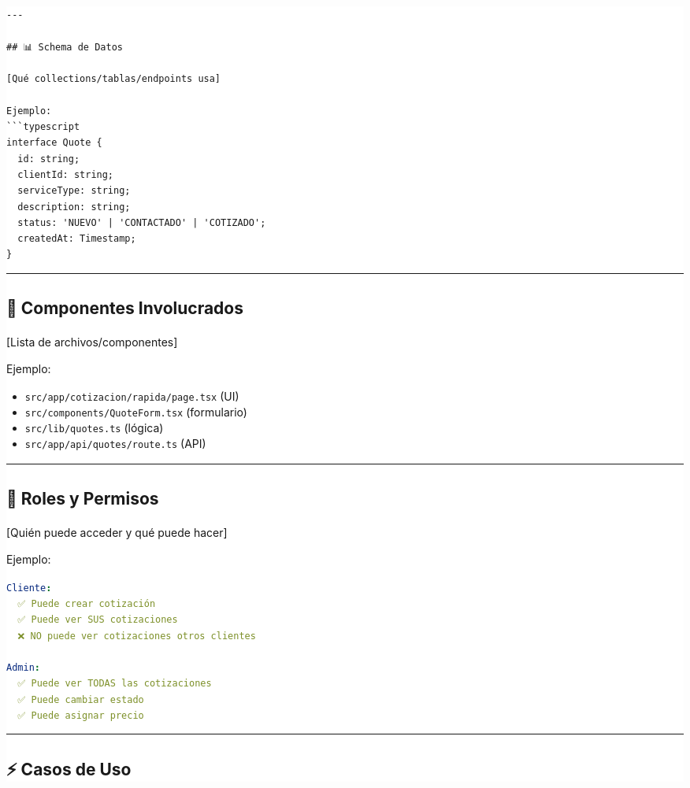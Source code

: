 ```
---

## 📊 Schema de Datos

[Qué collections/tablas/endpoints usa]

Ejemplo:
```typescript
interface Quote {
  id: string;
  clientId: string;
  serviceType: string;
  description: string;
  status: 'NUEVO' | 'CONTACTADO' | 'COTIZADO';
  createdAt: Timestamp;
}
```

---

## 🎯 Componentes Involucrados

[Lista de archivos/componentes]

Ejemplo:
- `src/app/cotizacion/rapida/page.tsx` (UI)
- `src/components/QuoteForm.tsx` (formulario)
- `src/lib/quotes.ts` (lógica)
- `src/app/api/quotes/route.ts` (API)

---

## 🔐 Roles y Permisos

[Quién puede acceder y qué puede hacer]

Ejemplo:
```yaml
Cliente:
  ✅ Puede crear cotización
  ✅ Puede ver SUS cotizaciones
  ❌ NO puede ver cotizaciones otros clientes

Admin:
  ✅ Puede ver TODAS las cotizaciones
  ✅ Puede cambiar estado
  ✅ Puede asignar precio
```

---

## ⚡ Casos de Uso
